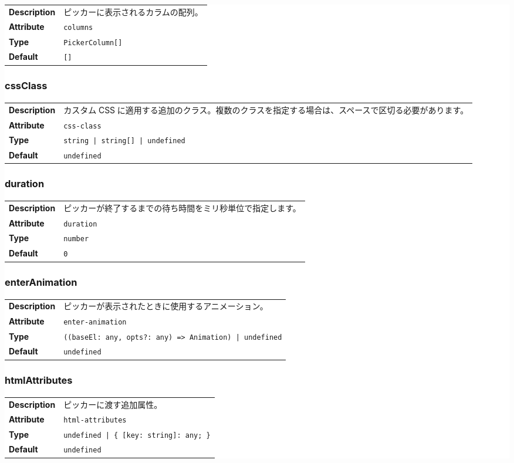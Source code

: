|                 |                                    |
| --------------- | ---------------------------------- |
| **Description** | ピッカーに表示されるカラムの配列。 |
| **Attribute**   | `columns`                          |
| **Type**        | `PickerColumn[]`                   |
| **Default**     | `[]`                               |

### cssClass

|                 |                                                                                                     |
| --------------- | --------------------------------------------------------------------------------------------------- |
| **Description** | カスタム CSS に適用する追加のクラス。複数のクラスを指定する場合は、スペースで区切る必要があります。 |
| **Attribute**   | `css-class`                                                                                         |
| **Type**        | `string \| string[] \| undefined`                                                                   |
| **Default**     | `undefined`                                                                                         |

### duration

|                 |                                                            |
| --------------- | ---------------------------------------------------------- |
| **Description** | ピッカーが終了するまでの待ち時間をミリ秒単位で指定します。 |
| **Attribute**   | `duration`                                                 |
| **Type**        | `number`                                                   |
| **Default**     | `0`                                                        |

### enterAnimation

|                 |                                                         |
| --------------- | ------------------------------------------------------- |
| **Description** | ピッカーが表示されたときに使用するアニメーション。      |
| **Attribute**   | `enter-animation`                                       |
| **Type**        | `((baseEl: any, opts?: any) => Animation) \| undefined` |
| **Default**     | `undefined`                                             |

### htmlAttributes

|                 |                                        |
| --------------- | -------------------------------------- |
| **Description** | ピッカーに渡す追加属性。               |
| **Attribute**   | `html-attributes`                      |
| **Type**        | `undefined \| { [key: string]: any; }` |
| **Default**     | `undefined`                            |
